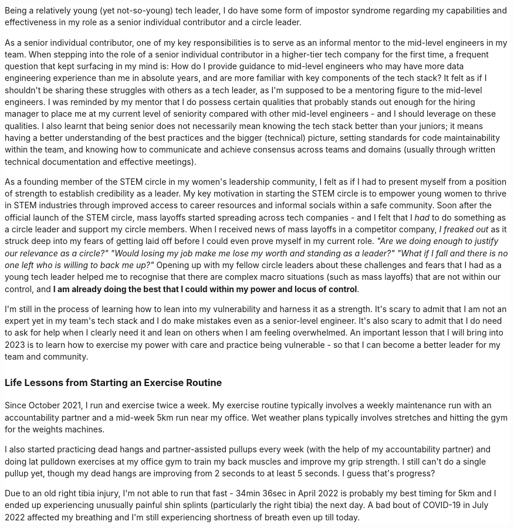 Being a relatively young (yet not-so-young) tech leader, I do have some form of impostor syndrome regarding my capabilities and effectiveness in my role as a senior individual contributor and a circle leader.

As a senior individual contributor, one of my key responsibilities is to serve as an informal mentor to the mid-level engineers in my team. When stepping into the role of a senior individual contributor in a higher-tier tech company for the first time, a frequent question that kept surfacing in my mind is: How do I provide guidance to mid-level engineers who may have more data engineering experience than me in absolute years, and are more familiar with key components of the tech stack? It felt as if I shouldn't be sharing these struggles with others as a tech leader, as I'm supposed to be a mentoring figure to the mid-level engineers. I was reminded by my mentor that I do possess certain qualities that probably stands out enough for the hiring manager to place me at my current level of seniority compared with other mid-level engineers - and I should leverage on these qualities. I also learnt that being senior does not necessarily mean knowing the tech stack better than your juniors; it means having a better understanding of the best practices and the bigger (technical) picture, setting standards for code maintainability within the team, and knowing how to communicate and achieve consensus across teams and domains (usually through written technical documentation and effective meetings).

As a founding member of the STEM circle in my women's leadership community, I felt as if I had to present myself from a position of strength to establish credibility as a leader. My key motivation in starting the STEM circle is to empower young women to thrive in STEM industries through improved access to career resources and informal socials within a safe community. Soon after the official launch of the STEM circle, mass layoffs started spreading across tech companies - and I felt that I *had* to do something as a circle leader and support my circle members. When I received news of mass layoffs in a competitor company, *I freaked out* as it struck deep into my fears of getting laid off before I could even prove myself in my current role. *"Are we doing enough to justify our relevance as a circle?" "Would losing my job make me lose my worth and standing as a leader?" "What if I fall and there is no one left who is willing to back me up?"* Opening up with my fellow circle leaders about these challenges and fears that I had as a young tech leader helped me to recognise that there are complex macro situations (such as mass layoffs) that are not within our control, and **I am already doing the best that I could within my power and locus of control**.

I'm still in the process of learning how to lean into my vulnerability and harness it as a strength. It's scary to admit that I am not an expert yet in my team's tech stack and I do make mistakes even as a senior-level engineer. It's also scary to admit that I do need to ask for help when I clearly need it and lean on others when I am feeling overwhelmed. An important lesson that I will bring into 2023 is to learn how to exercise my power with care and practice being vulnerable - so that I can become a better leader for my team and community.

### Life Lessons from Starting an Exercise Routine

Since October 2021, I run and exercise twice a week. My exercise routine typically involves a weekly maintenance run with an accountability partner and a mid-week 5km run near my office. Wet weather plans typically involves stretches and hitting the gym for  the weights machines.

I also started practicing dead hangs and partner-assisted pullups every week (with the help of my accountability partner) and doing lat pulldown exercises at my office gym to train my back muscles and improve my grip strength. I still can't do a single pullup yet, though my dead hangs are improving from 2 seconds to at least 5 seconds. I guess that's progress?

Due to an old right tibia injury, I'm not able to run that fast - 34min 36sec in April 2022 is probably my best timing for 5km and I ended up experiencing unusually painful shin splints (particularly the right tibia) the next day. A bad bout of COVID-19 in July 2022 affected my breathing and I'm still experiencing shortness of breath even up till today.
